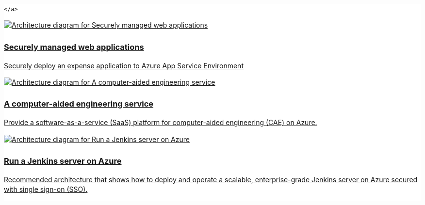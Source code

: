     </a>
</li>
<li style="display: flex; flex-direction: column;">
    <a href="~/example-scenario/apps/fully-managed-secure-apps.md" style="display: flex; flex-direction: column; flex: 1 0 auto;">
        <div class="cardSize" style="flex: 1 0 auto; display: flex;">
            <div class="cardPadding" style="display: flex;">
                <div class="card">
                    <div class="cardImageOuter">
                        <div class="cardImage">
                            <img src="~/example-scenario/apps/media/ilb-ase-architecture.png" alt="Architecture diagram for Securely managed web applications" height="140px" />
                        </div>
                    </div>
                    <div class="cardText">
                        <h3>Securely managed web applications</h3>
                        <p>Securely deploy an expense application to Azure App Service Environment</p>
                    </div>
                </div>
            </div>
        </div>
    </a>
</li>
<li style="display: flex; flex-direction: column;">
    <a href="~/example-scenario/apps/hpc-saas.md" style="display: flex; flex-direction: column; flex: 1 0 auto;">
        <div class="cardSize" style="flex: 1 0 auto; display: flex;">
            <div class="cardPadding" style="display: flex;">
                <div class="card">
                    <div class="cardImageOuter">
                        <div class="cardImage">
                            <img src="~/example-scenario/apps/media/architecture-hpc-saas.png" alt="Architecture diagram for A computer-aided engineering service" height="140px" />
                        </div>
                    </div>
                    <div class="cardText">
                        <h3>A computer-aided engineering service</h3>
                        <p>Provide a software-as-a-service (SaaS) platform for computer-aided engineering (CAE) on Azure.</p>
                    </div>
                </div>
            </div>
        </div>
    </a>
</li>
<li style="display: flex; flex-direction: column;">
    <a href="~/example-scenario/apps/jenkins.md" style="display: flex; flex-direction: column; flex: 1 0 auto;">
        <div class="cardSize" style="flex: 1 0 auto; display: flex;">
            <div class="cardPadding" style="display: flex;">
                <div class="card">
                    <div class="cardImageOuter">
                        <div class="cardImage">
                            <img src="~/example-scenario/apps/media/architecture-jenkins.png" alt="Architecture diagram for Run a Jenkins server on Azure" height="140px" />
                        </div>
                    </div>
                    <div class="cardText">
                        <h3>Run a Jenkins server on Azure</h3>
                        <p>Recommended architecture that shows how to deploy and operate a scalable, enterprise-grade Jenkins server on Azure secured with single sign-on (SSO).</p>
                    </div>
                </div>
            </div>
        </div>